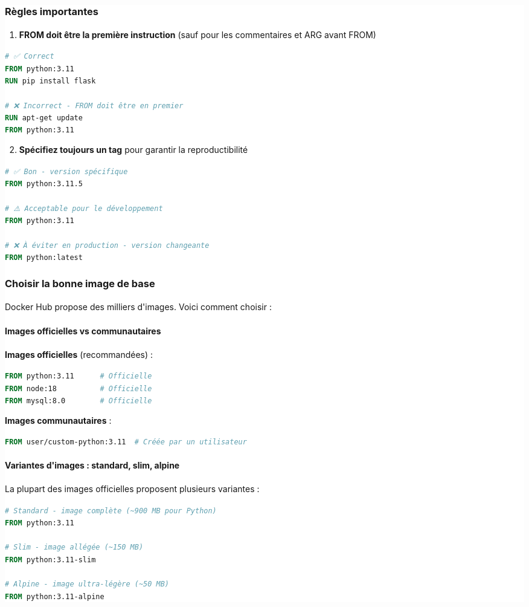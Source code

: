 ### Règles importantes

1. **FROM doit être la première instruction** (sauf pour les commentaires et ARG avant FROM)

```dockerfile
# ✅ Correct
FROM python:3.11
RUN pip install flask

# ❌ Incorrect - FROM doit être en premier
RUN apt-get update
FROM python:3.11
```

2. **Spécifiez toujours un tag** pour garantir la reproductibilité

```dockerfile
# ✅ Bon - version spécifique
FROM python:3.11.5

# ⚠️ Acceptable pour le développement
FROM python:3.11

# ❌ À éviter en production - version changeante
FROM python:latest
```

### Choisir la bonne image de base

Docker Hub propose des milliers d'images. Voici comment choisir :

#### Images officielles vs communautaires

**Images officielles** (recommandées) :
```dockerfile
FROM python:3.11      # Officielle
FROM node:18          # Officielle
FROM mysql:8.0        # Officielle
```

**Images communautaires** :
```dockerfile
FROM user/custom-python:3.11  # Créée par un utilisateur
```

#### Variantes d'images : standard, slim, alpine

La plupart des images officielles proposent plusieurs variantes :

```dockerfile
# Standard - image complète (~900 MB pour Python)
FROM python:3.11

# Slim - image allégée (~150 MB)
FROM python:3.11-slim

# Alpine - image ultra-légère (~50 MB)
FROM python:3.11-alpine
```
